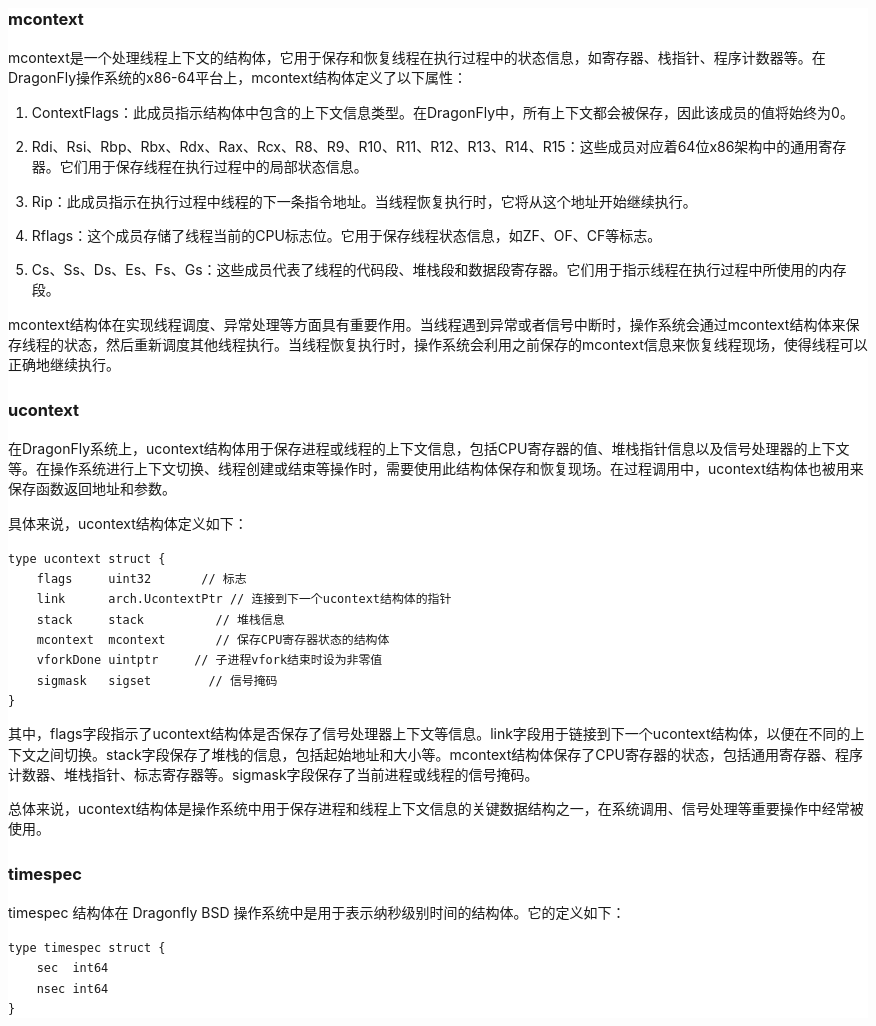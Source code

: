 

### mcontext

mcontext是一个处理线程上下文的结构体，它用于保存和恢复线程在执行过程中的状态信息，如寄存器、栈指针、程序计数器等。在DragonFly操作系统的x86-64平台上，mcontext结构体定义了以下属性：

1. ContextFlags：此成员指示结构体中包含的上下文信息类型。在DragonFly中，所有上下文都会被保存，因此该成员的值将始终为0。

2. Rdi、Rsi、Rbp、Rbx、Rdx、Rax、Rcx、R8、R9、R10、R11、R12、R13、R14、R15：这些成员对应着64位x86架构中的通用寄存器。它们用于保存线程在执行过程中的局部状态信息。

3. Rip：此成员指示在执行过程中线程的下一条指令地址。当线程恢复执行时，它将从这个地址开始继续执行。

4. Rflags：这个成员存储了线程当前的CPU标志位。它用于保存线程状态信息，如ZF、OF、CF等标志。

5. Cs、Ss、Ds、Es、Fs、Gs：这些成员代表了线程的代码段、堆栈段和数据段寄存器。它们用于指示线程在执行过程中所使用的内存段。

mcontext结构体在实现线程调度、异常处理等方面具有重要作用。当线程遇到异常或者信号中断时，操作系统会通过mcontext结构体来保存线程的状态，然后重新调度其他线程执行。当线程恢复执行时，操作系统会利用之前保存的mcontext信息来恢复线程现场，使得线程可以正确地继续执行。



### ucontext

在DragonFly系统上，ucontext结构体用于保存进程或线程的上下文信息，包括CPU寄存器的值、堆栈指针信息以及信号处理器的上下文等。在操作系统进行上下文切换、线程创建或结束等操作时，需要使用此结构体保存和恢复现场。在过程调用中，ucontext结构体也被用来保存函数返回地址和参数。

具体来说，ucontext结构体定义如下：

```
type ucontext struct {
	flags     uint32       // 标志
	link      arch.UcontextPtr // 连接到下一个ucontext结构体的指针
	stack     stack          // 堆栈信息
	mcontext  mcontext       // 保存CPU寄存器状态的结构体
	vforkDone uintptr     // 子进程vfork结束时设为非零值
	sigmask   sigset        // 信号掩码
}

```

其中，flags字段指示了ucontext结构体是否保存了信号处理器上下文等信息。link字段用于链接到下一个ucontext结构体，以便在不同的上下文之间切换。stack字段保存了堆栈的信息，包括起始地址和大小等。mcontext结构体保存了CPU寄存器的状态，包括通用寄存器、程序计数器、堆栈指针、标志寄存器等。sigmask字段保存了当前进程或线程的信号掩码。

总体来说，ucontext结构体是操作系统中用于保存进程和线程上下文信息的关键数据结构之一，在系统调用、信号处理等重要操作中经常被使用。



### timespec

timespec 结构体在 Dragonfly BSD 操作系统中是用于表示纳秒级别时间的结构体。它的定义如下：

```
type timespec struct {
    sec  int64
    nsec int64
}
```
